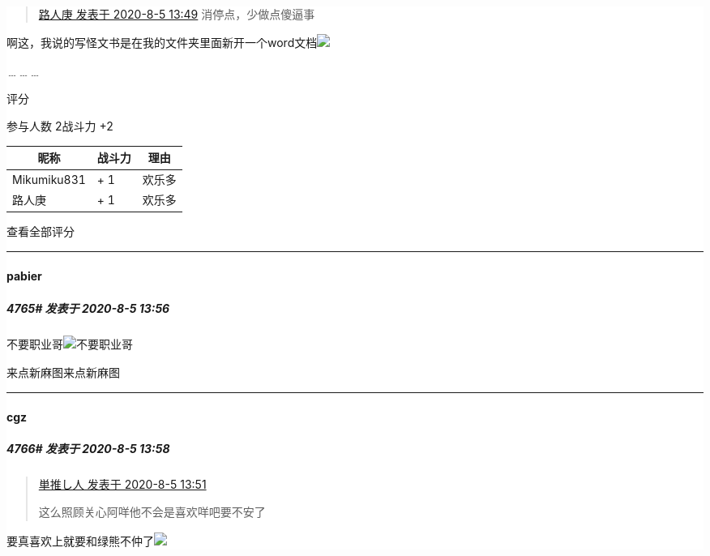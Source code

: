 <blockquote><a href="httphttps://bbs.saraba1st.com/2b/forum.php?mod=redirect&amp;goto=findpost&amp;pid=48324737&amp;ptid=1945537" target="_blank">路人庚 发表于 2020-8-5 13:49</a>
消停点，少做点傻逼事</blockquote>
啊这，我说的写怪文书是在我的文件夹里面新开一个word文档<img src="https://static.saraba1st.com/image/smiley/face2017/006.png" referrerpolicy="no-referrer">



﹍﹍﹍

评分





 参与人数 2战斗力 +2

|昵称|战斗力|理由|
|----|---|---|
| Mikumiku831| + 1|欢乐多|
| 路人庚| + 1|欢乐多|



查看全部评分






-----

####  pabier  
##### 4765#       发表于 2020-8-5 13:56




不要职业哥<img src="https://static.saraba1st.com/image/smiley/face2017/211.gif" referrerpolicy="no-referrer">不要职业哥

来点新麻图来点新麻图







-----

####  cgz  
##### 4766#       发表于 2020-8-5 13:58



<blockquote><a href="httphttps://bbs.saraba1st.com/2b/forum.php?mod=redirect&amp;goto=findpost&amp;pid=48324753&amp;ptid=1945537" target="_blank">単推し人 发表于 2020-8-5 13:51</a>

这么照顾关心阿咩他不会是喜欢咩吧要不安了</blockquote>
要真喜欢上就要和绿熊不仲了<img src="https://static.saraba1st.com/image/smiley/face2017/025.png" referrerpolicy="no-referrer">


